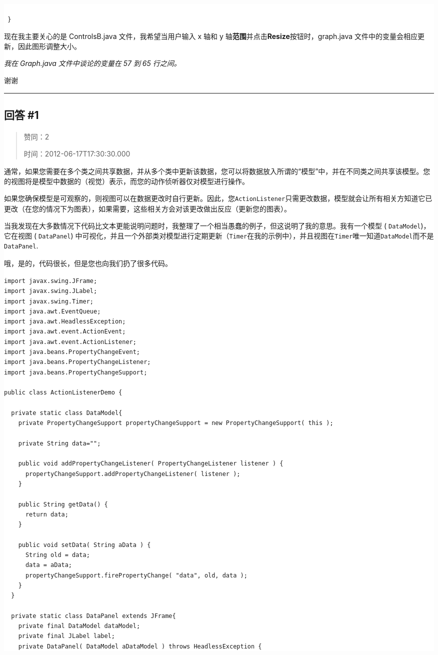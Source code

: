 ```

 } 
```

现在我主要关心的是 ControlsB.java 文件，我希望当用户输入 x 轴和 y 轴**范围**并点击**Resize**按钮时，graph.java 文件中的变量会相应更新，因此图形调整大小。

*我在 Graph.java 文件中谈论的变量在 57 到 65 行之间。*

谢谢

* * *

## 回答 #1

> 赞同：2
> 
> 时间：2012-06-17T17:30:30.000

通常，如果您需要在多个类之间共享数据，并从多个类中更新该数据，您可以将数据放入所谓的“模型”中，并在不同类之间共享该模型。您的视图将是模型中数据的（视觉）表示，而您的动作侦听器仅对模型进行操作。

如果您确保模型是可观察的，则视图可以在数据更改时自行更新。因此，您`ActionListener`只需更改数据，模型就会让所有相关方知道它已更改（在您的情况下为图表），如果需要，这些相关方会对该更改做出反应（更新您的图表）。

当我发现在大多数情况下代码比文本更能说明问题时，我整理了一个相当愚蠢的例子，但这说明了我的意思。我有一个模型 ( `DataModel`)，它在视图 ( `DataPanel`) 中可视化，并且一个外部类对模型进行定期更新（`Timer`在我的示例中），并且视图在`Timer`唯一知道`DataModel`而不是`DataPanel`.

哦，是的，代码很长，但是您也向我们扔了很多代码。

```
import javax.swing.JFrame;
import javax.swing.JLabel;
import javax.swing.Timer;
import java.awt.EventQueue;
import java.awt.HeadlessException;
import java.awt.event.ActionEvent;
import java.awt.event.ActionListener;
import java.beans.PropertyChangeEvent;
import java.beans.PropertyChangeListener;
import java.beans.PropertyChangeSupport;

public class ActionListenerDemo {

  private static class DataModel{
    private PropertyChangeSupport propertyChangeSupport = new PropertyChangeSupport( this );

    private String data="";

    public void addPropertyChangeListener( PropertyChangeListener listener ) {
      propertyChangeSupport.addPropertyChangeListener( listener );
    }

    public String getData() {
      return data;
    }

    public void setData( String aData ) {
      String old = data;
      data = aData;
      propertyChangeSupport.firePropertyChange( "data", old, data );
    }
  }

  private static class DataPanel extends JFrame{
    private final DataModel dataModel;
    private final JLabel label;
    private DataPanel( DataModel aDataModel ) throws HeadlessException {
```